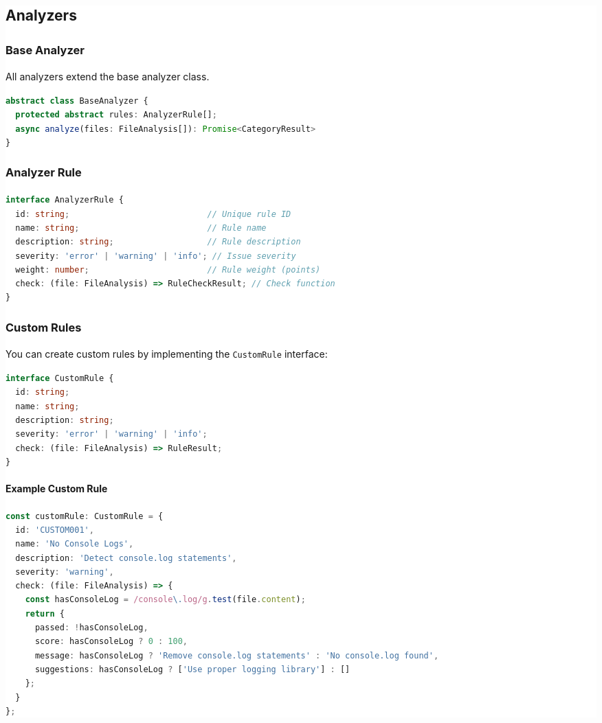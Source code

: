 ## Analyzers

### Base Analyzer

All analyzers extend the base analyzer class.

```typescript
abstract class BaseAnalyzer {
  protected abstract rules: AnalyzerRule[];
  async analyze(files: FileAnalysis[]): Promise<CategoryResult>
}
```

### Analyzer Rule

```typescript
interface AnalyzerRule {
  id: string;                            // Unique rule ID
  name: string;                          // Rule name
  description: string;                   // Rule description
  severity: 'error' | 'warning' | 'info'; // Issue severity
  weight: number;                        // Rule weight (points)
  check: (file: FileAnalysis) => RuleCheckResult; // Check function
}
```

### Custom Rules

You can create custom rules by implementing the `CustomRule` interface:

```typescript
interface CustomRule {
  id: string;
  name: string;
  description: string;
  severity: 'error' | 'warning' | 'info';
  check: (file: FileAnalysis) => RuleResult;
}
```

#### Example Custom Rule

```typescript
const customRule: CustomRule = {
  id: 'CUSTOM001',
  name: 'No Console Logs',
  description: 'Detect console.log statements',
  severity: 'warning',
  check: (file: FileAnalysis) => {
    const hasConsoleLog = /console\.log/g.test(file.content);
    return {
      passed: !hasConsoleLog,
      score: hasConsoleLog ? 0 : 100,
      message: hasConsoleLog ? 'Remove console.log statements' : 'No console.log found',
      suggestions: hasConsoleLog ? ['Use proper logging library'] : []
    };
  }
};
```
